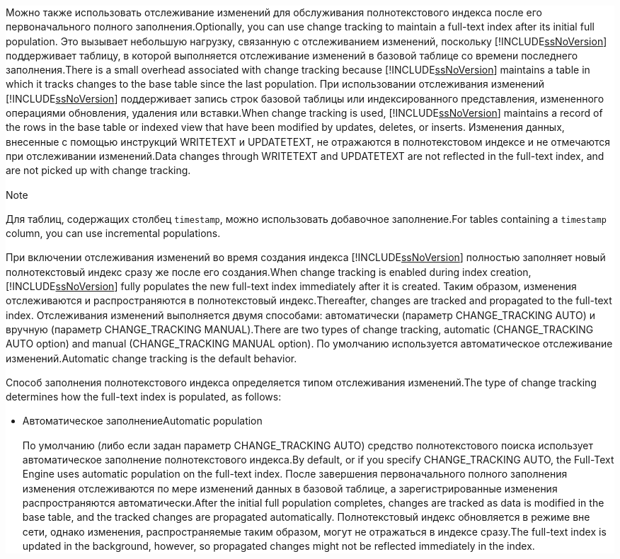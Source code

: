  <span data-ttu-id="6702e-120">Можно также использовать отслеживание изменений для обслуживания полнотекстового индекса после его первоначального полного заполнения.</span><span class="sxs-lookup"><span data-stu-id="6702e-120">Optionally, you can use change tracking to maintain a full-text index after its initial full population.</span></span> <span data-ttu-id="6702e-121">Это вызывает небольшую нагрузку, связанную с отслеживанием изменений, поскольку [!INCLUDE[ssNoVersion](../../includes/ssnoversion-md.md)] поддерживает таблицу, в которой выполняется отслеживание изменений в базовой таблице со времени последнего заполнения.</span><span class="sxs-lookup"><span data-stu-id="6702e-121">There is a small overhead associated with change tracking because [!INCLUDE[ssNoVersion](../../includes/ssnoversion-md.md)] maintains a table in which it tracks changes to the base table since the last population.</span></span> <span data-ttu-id="6702e-122">При использовании отслеживания изменений [!INCLUDE[ssNoVersion](../../includes/ssnoversion-md.md)] поддерживает запись строк базовой таблицы или индексированного представления, измененного операциями обновления, удаления или вставки.</span><span class="sxs-lookup"><span data-stu-id="6702e-122">When change tracking is used, [!INCLUDE[ssNoVersion](../../includes/ssnoversion-md.md)] maintains a record of the rows in the base table or indexed view that have been modified by updates, deletes, or inserts.</span></span> <span data-ttu-id="6702e-123">Изменения данных, внесенные с помощью инструкций WRITETEXT и UPDATETEXT, не отражаются в полнотекстовом индексе и не отмечаются при отслеживании изменений.</span><span class="sxs-lookup"><span data-stu-id="6702e-123">Data changes through WRITETEXT and UPDATETEXT are not reflected in the full-text index, and are not picked up with change tracking.</span></span>  
  
> [!NOTE]  
>  <span data-ttu-id="6702e-124">Для таблиц, содержащих столбец `timestamp`, можно использовать добавочное заполнение.</span><span class="sxs-lookup"><span data-stu-id="6702e-124">For tables containing a `timestamp` column, you can use incremental populations.</span></span>  
  
 <span data-ttu-id="6702e-125">При включении отслеживания изменений во время создания индекса [!INCLUDE[ssNoVersion](../../includes/ssnoversion-md.md)] полностью заполняет новый полнотекстовый индекс сразу же после его создания.</span><span class="sxs-lookup"><span data-stu-id="6702e-125">When change tracking is enabled during index creation, [!INCLUDE[ssNoVersion](../../includes/ssnoversion-md.md)] fully populates the new full-text index immediately after it is created.</span></span> <span data-ttu-id="6702e-126">Таким образом, изменения отслеживаются и распространяются в полнотекстовый индекс.</span><span class="sxs-lookup"><span data-stu-id="6702e-126">Thereafter, changes are tracked and propagated to the full-text index.</span></span> <span data-ttu-id="6702e-127">Отслеживания изменений выполняется двумя способами: автоматически (параметр CHANGE_TRACKING AUTO) и вручную (параметр CHANGE_TRACKING MANUAL).</span><span class="sxs-lookup"><span data-stu-id="6702e-127">There are two types of change tracking, automatic (CHANGE_TRACKING AUTO option) and manual (CHANGE_TRACKING MANUAL option).</span></span> <span data-ttu-id="6702e-128">По умолчанию используется автоматическое отслеживание изменений.</span><span class="sxs-lookup"><span data-stu-id="6702e-128">Automatic change tracking is the default behavior.</span></span>  
  
 <span data-ttu-id="6702e-129">Способ заполнения полнотекстового индекса определяется типом отслеживания изменений.</span><span class="sxs-lookup"><span data-stu-id="6702e-129">The type of change tracking determines how the full-text index is populated, as follows:</span></span>  
  
-   <span data-ttu-id="6702e-130">Автоматическое заполнение</span><span class="sxs-lookup"><span data-stu-id="6702e-130">Automatic population</span></span>  
  
     <span data-ttu-id="6702e-131">По умолчанию (либо если задан параметр CHANGE_TRACKING AUTO) средство полнотекстового поиска использует автоматическое заполнение полнотекстового индекса.</span><span class="sxs-lookup"><span data-stu-id="6702e-131">By default, or if you specify CHANGE_TRACKING AUTO, the Full-Text Engine uses automatic population on the full-text index.</span></span> <span data-ttu-id="6702e-132">После завершения первоначального полного заполнения изменения отслеживаются по мере изменений данных в базовой таблице, а зарегистрированные изменения распространяются автоматически.</span><span class="sxs-lookup"><span data-stu-id="6702e-132">After the initial full population completes, changes are tracked as data is modified in the base table, and the tracked changes are propagated automatically.</span></span> <span data-ttu-id="6702e-133">Полнотекстовый индекс обновляется в режиме вне сети, однако изменения, распространяемые таким образом, могут не отражаться в индексе сразу.</span><span class="sxs-lookup"><span data-stu-id="6702e-133">The full-text index is updated in the background, however, so propagated changes might not be reflected immediately in the index.</span></span>  
  